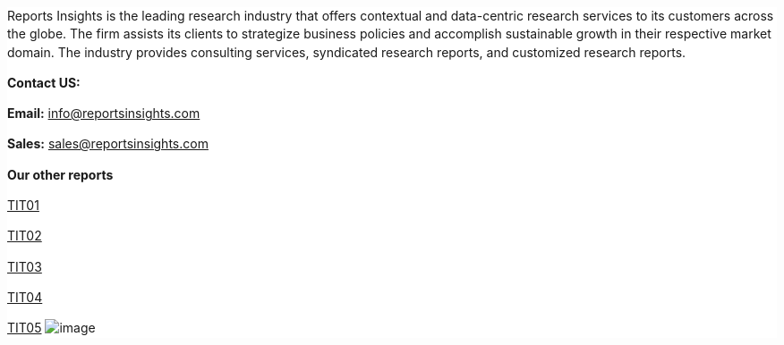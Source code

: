 Reports Insights is the leading research industry that offers contextual and data-centric research services to its customers across the globe. The firm assists its clients to strategize business policies and accomplish sustainable growth in their respective market domain. The industry provides consulting services, syndicated research reports, and customized research reports.

<strong>Contact US:</strong>

<p class=""""><b>Email:</b> <a href=mailto:info@reportsinsights.com>info@reportsinsights.com</a></p>
<p class=""""><b>Sales:</b> <a href=mailto:sales@reportsinsights.com>sales@reportsinsights.com</a></p>

<strong>Our other reports</strong>

<a href=LIN01>TIT01</a>

<a href=LIN02>TIT02</a>

<a href=LIN03>TIT03</a>

<a href=LIN04>TIT04</a>

<a href=LIN05>TIT05</a>
![image](https://github.com/user-attachments/assets/e71e165f-39ac-49f1-aed1-16f2d305c238)
